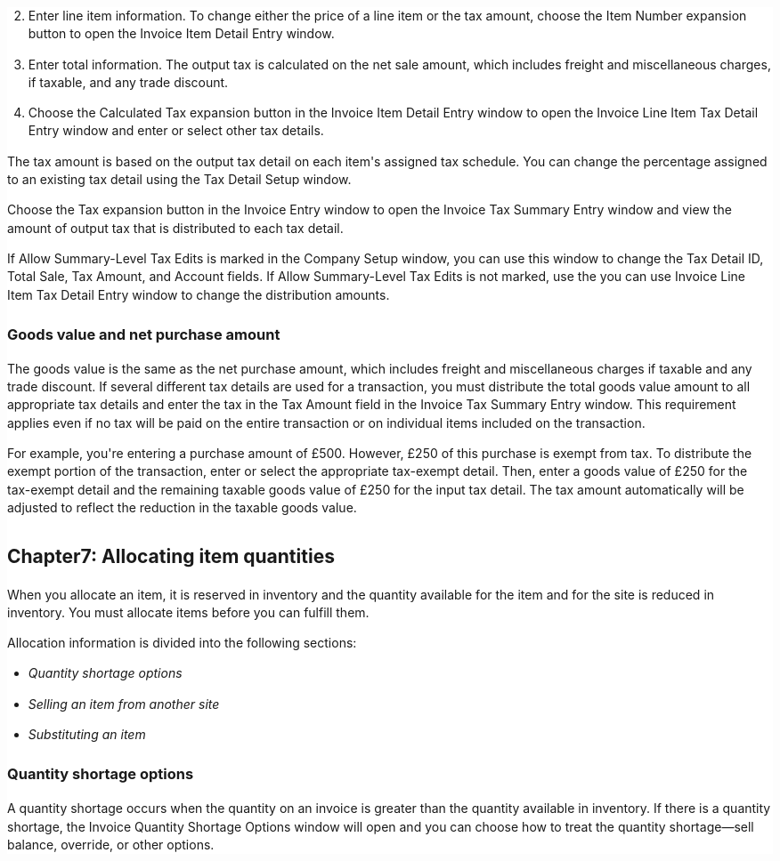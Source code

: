 2. Enter line item information. To change either the price of a line item or the tax amount, choose the Item Number expansion button to open the Invoice Item Detail Entry window.

3. Enter total information. The output tax is calculated on the net sale amount, which includes freight and miscellaneous charges, if taxable, and any trade discount.

4. Choose the Calculated Tax expansion button in the Invoice Item Detail Entry window to open the Invoice Line Item Tax Detail Entry window and enter or select other tax details.

The tax amount is based on the output tax detail on each item's assigned tax schedule. You can change the percentage assigned to an existing tax detail using the Tax Detail Setup window.

Choose the Tax expansion button in the Invoice Entry window to open the Invoice Tax Summary Entry window and view the amount of output tax that is distributed to each tax detail.

If Allow Summary-Level Tax Edits is marked in the Company Setup window, you can use this window to change the Tax Detail ID, Total Sale, Tax Amount, and Account fields. If Allow Summary-Level Tax Edits is not marked, use the you can use Invoice Line Item Tax Detail Entry window to change the distribution amounts.

### Goods value and net purchase amount

The goods value is the same as the net purchase amount, which includes
freight and miscellaneous charges if taxable and any trade discount. If
several different tax details are used for a transaction, you must
distribute the total goods value amount to all appropriate tax details and
enter the tax in the Tax Amount field in the Invoice Tax Summary Entry
window. This requirement applies even if no tax will be paid on the entire
transaction or on individual items included on the transaction.

For example, you're entering a purchase amount of £500. However, £250 of
this purchase is exempt from tax. To distribute the exempt portion of the
transaction, enter or select the appropriate tax-exempt detail. Then, enter
a goods value of £250 for the tax-exempt detail and the remaining taxable
goods value of £250 for the input tax detail. The tax amount automatically
will be adjusted to reflect the reduction in the taxable goods value.

## Chapter7: Allocating item quantities

When you allocate an item, it is reserved in inventory and the quantity
available for the item and for the site is reduced in inventory. You must
allocate items before you can fulfill them.

Allocation information is divided into the following sections:

- *Quantity shortage options*

- *Selling an item from another site*

- *Substituting an item*

### Quantity shortage options

A quantity shortage occurs when the quantity on an invoice is greater than
the quantity available in inventory. If there is a quantity shortage, the
Invoice Quantity Shortage Options window will open and you can choose how to
treat the quantity shortage—sell balance, override, or other options.
